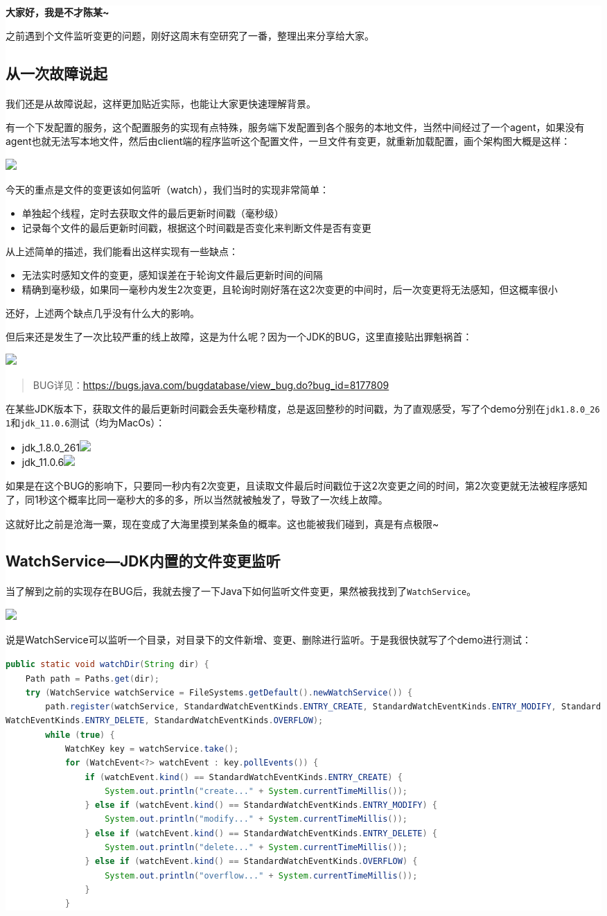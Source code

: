 **大家好，我是不才陈某~**

之前遇到个文件监听变更的问题，刚好这周末有空研究了一番，整理出来分享给大家。

## 从一次故障说起

我们还是从故障说起，这样更加贴近实际，也能让大家更快速理解背景。

有一个下发配置的服务，这个配置服务的实现有点特殊，服务端下发配置到各个服务的本地文件，当然中间经过了一个agent，如果没有agent也就无法写本地文件，然后由client端的程序监听这个配置文件，一旦文件有变更，就重新加载配置，画个架构图大概是这样：

![](https://mmbiz.qpic.cn/sz_mmbiz_png/xacdaKuBM0RG68n8Mh2JUWL9l7ZeGELuDJ91A9dsrEQPPJHhvVibsiahxEyjmic4Mpmwk1AKogp1giaeEAPWteOV8g/640?wx_fmt=png)

今天的重点是文件的变更该如何监听（watch），我们当时的实现非常简单：

- 单独起个线程，定时去获取文件的最后更新时间戳（毫秒级）
- 记录每个文件的最后更新时间戳，根据这个时间戳是否变化来判断文件是否有变更

从上述简单的描述，我们能看出这样实现有一些缺点：

- 无法实时感知文件的变更，感知误差在于轮询文件最后更新时间的间隔
- 精确到毫秒级，如果同一毫秒内发生2次变更，且轮询时刚好落在这2次变更的中间时，后一次变更将无法感知，但这概率很小

还好，上述两个缺点几乎没有什么大的影响。

但后来还是发生了一次比较严重的线上故障，这是为什么呢？因为一个JDK的BUG，这里直接贴出罪魁祸首：

![](https://mmbiz.qpic.cn/sz_mmbiz_png/xacdaKuBM0RG68n8Mh2JUWL9l7ZeGELunSUdPqPhpQ4b1GTbftPMY62zSP2XKzq8JftBJ9jBRBvVZEfnNo9BHw/640?wx_fmt=png)

> BUG详见：https://bugs.java.com/bugdatabase/view_bug.do?bug_id=8177809

在某些JDK版本下，获取文件的最后更新时间戳会丢失毫秒精度，总是返回整秒的时间戳，为了直观感受，写了个demo分别在`jdk1.8.0_261`和`jdk_11.0.6`测试（均为MacOs）：

- jdk_1.8.0_261![](https://mmbiz.qpic.cn/sz_mmbiz_png/xacdaKuBM0RG68n8Mh2JUWL9l7ZeGELuY7OV61Fzicwnsptia8HVjxLYHwHVl8AzUNKibdT28OVPogoA4M6jctIzw/640?wx_fmt=png)
- jdk_11.0.6![](https://mmbiz.qpic.cn/sz_mmbiz_png/xacdaKuBM0RG68n8Mh2JUWL9l7ZeGELuGxia3s2lxMmBCvibD4nj19YOjZtV3iakpCdnUou4B4pEytyPRsCiazoiaMQ/640?wx_fmt=png)

如果是在这个BUG的影响下，只要同一秒内有2次变更，且读取文件最后时间戳位于这2次变更之间的时间，第2次变更就无法被程序感知了，同1秒这个概率比同一毫秒大的多的多，所以当然就被触发了，导致了一次线上故障。

这就好比之前是沧海一粟，现在变成了大海里摸到某条鱼的概率。这也能被我们碰到，真是有点极限~

## WatchService—JDK内置的文件变更监听

当了解到之前的实现存在BUG后，我就去搜了一下Java下如何监听文件变更，果然被我找到了`WatchService`。

![](https://mmbiz.qpic.cn/sz_mmbiz_png/xacdaKuBM0RG68n8Mh2JUWL9l7ZeGELuZW8sMl2CP6SgOOLjGSnj8CbqlUtEBf8KfNO2yhgxX7xibdh2t6iawPicw/640?wx_fmt=png)

说是WatchService可以监听一个目录，对目录下的文件新增、变更、删除进行监听。于是我很快就写了个demo进行测试：

```java
public static void watchDir(String dir) {
    Path path = Paths.get(dir);
    try (WatchService watchService = FileSystems.getDefault().newWatchService()) {
        path.register(watchService, StandardWatchEventKinds.ENTRY_CREATE, StandardWatchEventKinds.ENTRY_MODIFY, StandardWatchEventKinds.ENTRY_DELETE, StandardWatchEventKinds.OVERFLOW);
        while (true) {
            WatchKey key = watchService.take();
            for (WatchEvent<?> watchEvent : key.pollEvents()) {
                if (watchEvent.kind() == StandardWatchEventKinds.ENTRY_CREATE) {
                    System.out.println("create..." + System.currentTimeMillis());
                } else if (watchEvent.kind() == StandardWatchEventKinds.ENTRY_MODIFY) {
                    System.out.println("modify..." + System.currentTimeMillis());
                } else if (watchEvent.kind() == StandardWatchEventKinds.ENTRY_DELETE) {
                    System.out.println("delete..." + System.currentTimeMillis());
                } else if (watchEvent.kind() == StandardWatchEventKinds.OVERFLOW) {
                    System.out.println("overflow..." + System.currentTimeMillis());
                }
            }
```